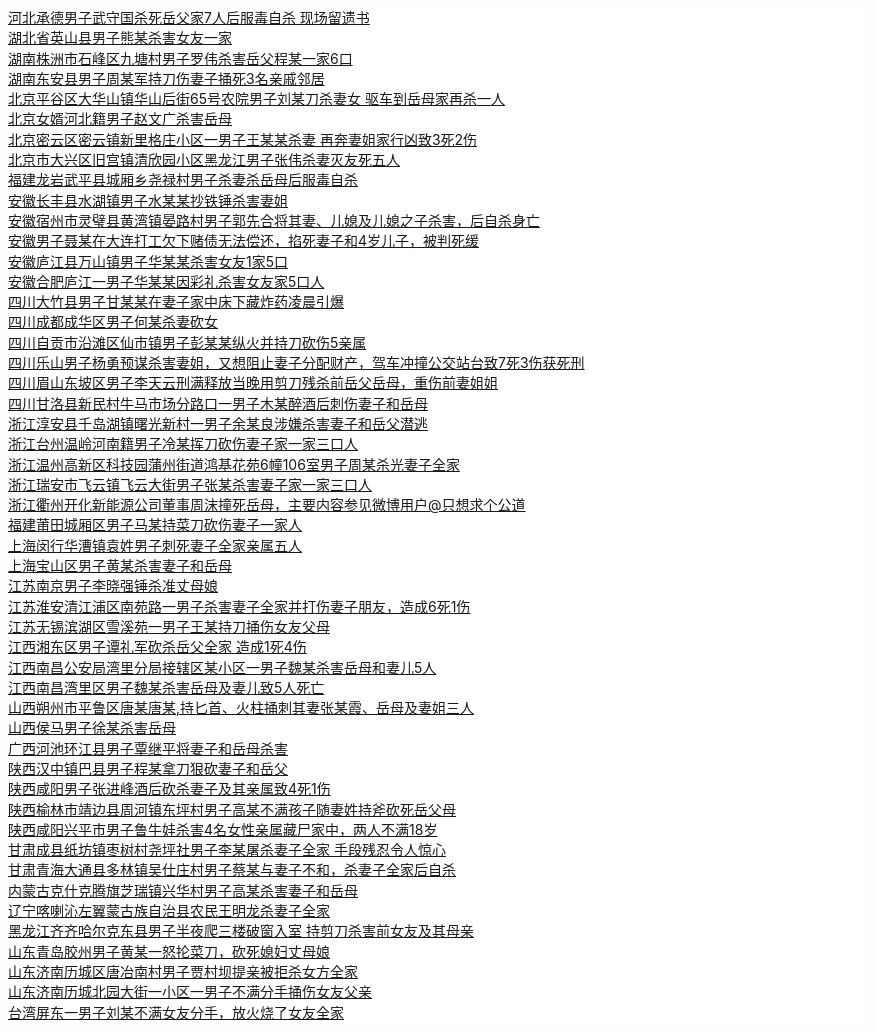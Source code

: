 [河北承德男子武守国杀死岳父家7人后服毒自杀 现场留遗书](http://hebei.sina.com.cn/news/2015-02-21/detail-iawzuney0209183.shtml)<br>
[湖北省英山县男子熊某杀害女友一家](https://3g.163.com/news/article_cambrian/FFFBGEDQ0517MVEF.html)<br>
[湖南株洲市石峰区九塘村男子罗伟杀害岳父程某一家6口](http://news.e23.cn/content/2014-08-03/2014080300004.html)<br>
[湖南东安县男子周某军持刀伤妻子捅死3名亲戚邻居](http://news.sina.com.cn/s/2020-03-25/doc-iimxyqwa3191644.shtml)<br>
[北京平谷区大华山镇华山后街65号农院男子刘某刀杀妻女 驱车到岳母家再杀一人](http://news.sohu.com/20050824/n226763973.shtml)<br>
[北京女婿河北籍男子赵文广杀害岳母](http://news.sina.com.cn/c/2007-05-16/095813000669.shtml)<br>
[北京密云区密云镇新里格庄小区一男子王某某杀妻 再奔妻姐家行凶致3死2伤](https://xw.qq.com/news/20160919054343/NEW2016091905434300)<br>
[北京市大兴区旧宫镇清欣园小区黑龙江男子张伟杀妻灭友死五人](https://m.baidu.com/ala/c/s/mip.99.com.cn/a/32836)<br>
[福建龙岩武平县城厢乡尧禄村男子杀妻杀岳母后服毒自杀](http://news.cntv.cn/law/20110730/105598.shtml)<br>
[安徽长丰县水湖镇男子水某某抄铁锤杀害妻姐](http://www.chinanews.com/sh/2018/10-24/8657952.shtml)<br>
[安徽宿州市灵璧县黄湾镇晏路村男子郭先合将其妻、儿媳及儿媳之子杀害，后自杀身亡](http://www.ahwang.cn/anhui/20190722/1895495.shtml)<br>
[安徽男子聂某在大连打工欠下赌债无法偿还，掐死妻子和4岁儿子，被判死缓](http://www.myzaker.com/article/5e0fcb95b15ec05393658e75)<br>
[安徽庐江县万山镇男子华某某杀害女友1家5口](https://baijiahao.baidu.com/s?id=1668561232652634253&wfr=spider&for=pc)<br>
[安徽合肥庐江一男子华某某因彩礼杀害女友家5口人](http://www.jingxunwang.com.cn/information/article/index/49949)<br>
[四川大竹县男子甘某某在妻子家中床下藏炸药凌晨引爆](https://baijiahao.baidu.com/s?id=1643723717482254860&wfr=spider&for=pc)<br>
[四川成都成华区男子何某杀妻砍女](http://mini.eastday.com/a/180710143536497.html)<br>
[四川自贡市沿滩区仙市镇男子彭某某纵火并持刀砍伤5亲属](https://m.sohu.com/a/389053937_116237)<br>
[四川乐山男子杨勇预谋杀害妻姐，又想阻止妻子分配财产，驾车冲撞公交站台致7死3伤获死刑](https://www.guancha.cn/politics/2020_01_01_530179.shtml)<br>
[四川眉山东坡区男子李天云刑满释放当晚用剪刀残杀前岳父岳母，重伤前妻姐姐](https://m.thepaper.cn/newsDetail_forward_8485408)<br>
[四川甘洛县新民村牛马市场分路口一男子木某醉酒后刺伤妻子和岳母](https://www.sohu.com/a/409874805_255783)<br>
[浙江淳安县千岛湖镇曙光新村一男子余某良涉嫌杀害妻子和岳父潜逃](https://h5.newaircloud.com/detailArticle/9936880_34773_hzxw.html?mobile=1&source=1)<br>
[浙江台州温岭河南籍男子冷某挥刀砍伤妻子家一家三口人](http://zj.sina.com.cn/news/2017-04-13/detail-ifyeimzx6162347.shtml)<br>
[浙江温州高新区科技园蒲州街道鸿基花苑6幢106室男子周某杀光妻子全家](https://m.91jucai.com/mrjd/2014-08-02/18453.html)<br>
[浙江瑞安市飞云镇飞云大街男子张某杀害妻子家一家三口人](http://www.jiaodong.net/news/system/2009/09/02/010622149.shtml)<br>
[浙江衢州开化新能源公司董事周沫撞死岳母，主要内容参见微博用户@只想求个公道](https://m.weibo.cn/u/7412663788?sudaref=www.baidu.com&display=0&retcode=6102)<br>
[福建莆田城厢区男子马某持菜刀砍伤妻子一家人](https://baijiahao.baidu.com/s?id=1650278377744478237&wfr=spider&for=pc)<br>
[上海闵行华漕镇袁姓男子刺死妻子全家亲属五人](https://site.douban.com/120495/widget/notes/3716375/note/223432566/)<br>
[上海宝山区男子黄某杀害妻子和岳母](http://news.sina.com.cn/c/2020-03-04/doc-iimxyqvz7658407.shtml)<br>
[江苏南京男子李晓强锤杀准丈母娘](http://www.chinadaily.com.cn/dfpd/shehui/2010-12/21/content_11733516_2.htm)<br>
[江苏淮安清江浦区南苑路一男子杀害妻子全家并打伤妻子朋友，造成6死1伤](https://baijiahao.baidu.com/s?id=1640327071323490694&wfr=spider&for=pc)<br>
[江苏无锡滨湖区雪溪苑一男子王某持刀捅伤女友父母](http://js.ifeng.com/app/js/detail_2015_04/08/3756087_0.shtml)<br>
[江西湘东区男子谭礼军砍杀岳父全家 造成1死4伤](http://px.jxnews.com.cn/system/2014/09/08/013310121.shtml)<br>
[江西南昌公安局湾里分局接辖区某小区一男子魏某杀害岳母和妻儿5人](https://www.sohu.com/a/392863334_120628201)<br>
[江西南昌湾里区男子魏某杀害岳母及妻儿致5人死亡](https://www.sohu.com/a/392973947_120474204)<br>
[山西朔州市平鲁区唐某唐某,持匕首、火柱捅刺其妻张某霞、岳母及妻姐三人](http://baijiahao.baidu.com/s?id=1649331101811744056&wfr=spider&for=pc)<br>
[山西侯马男子徐某杀害岳母](https://www.iqiyi.com/v_19ryasxqv8.html)<br>
[广西河池环江县男子覃继平将妻子和岳母杀害](https://www.66law.cn/gongyi/info/61496.aspx)<br>
[陕西汉中镇巴县男子程某拿刀狠砍妻子和岳父](http://www.yidianzixun.com/article/0MOWxDHh)<br>
[陕西咸阳男子张进峰酒后砍杀妻子及其亲属致4死1伤](http://jiangsu.sina.com.cn/news/s/2019-12-04/detail-iihnzahi5137862.shtml?from=jiangsu_ydph)<br>
[陕西榆林市靖边县周河镇东坪村男子高某不满孩子随妻姓持斧砍死岳父母](http://news.sohu.com/20101105/n277174673.shtml)<br>
[陕西咸阳兴平市男子鲁牛娃杀害4名女性亲属藏尸家中，两人不满18岁](http://news.cntv.cn/society/20110401/106290.shtml)<br>
[甘肃成县纸坊镇枣树村尧坪社男子李某屠杀妻子全家 手段残忍令人惊心](http://www.china.com.cn/chinese/law/710956.htm)<br>
[甘肃青海大通县多林镇吴仕庄村男子蔡某与妻子不和，杀妻子全家后自杀](http://news.hsw.cn/system/2014/02/10/051855363_02.shtml)<br>
[内蒙古克什克腾旗芝瑞镇兴华村男子高某杀害妻子和岳母](http://news.sina.com.cn/s/sd/2012-09-18/094625196870.shtml)<br>
[辽宁喀喇沁左翼蒙古族自治县农民王明龙杀妻子全家](https://news.qq.com/a/20120517/000961.htm)<br>
[黑龙江齐齐哈尔克东县男子半夜爬三楼破窗入室 持剪刀杀害前女友及其母亲](http://k.sina.com.cn/article_5145725878_m132b58bb603301aojg.html?from=news&subch=onews)<br>
[山东青岛胶州男子黄某一怒抡菜刀，砍死媳妇丈母娘](http://wb.qdqss.cn/html/qdwb/20130401/qdwb21797.html)<br>
[山东济南历城区唐冶南村男子贾村坝提亲被拒杀女方全家](http://minsheng.youth.cn/mszxgch/201610/t20161014_8748159.htm)<br>
[山东济南历城北园大街一小区一男子不满分手捅伤女友父亲](https://xw.qq.com/cmsid/20181216A0NP0Y00)<br>
[台湾屏东一男子刘某不满女友分手，放火烧了女友全家](http://news.cnr.cn/native/gd/20150521/t20150521_518606042.shtml)<br>
